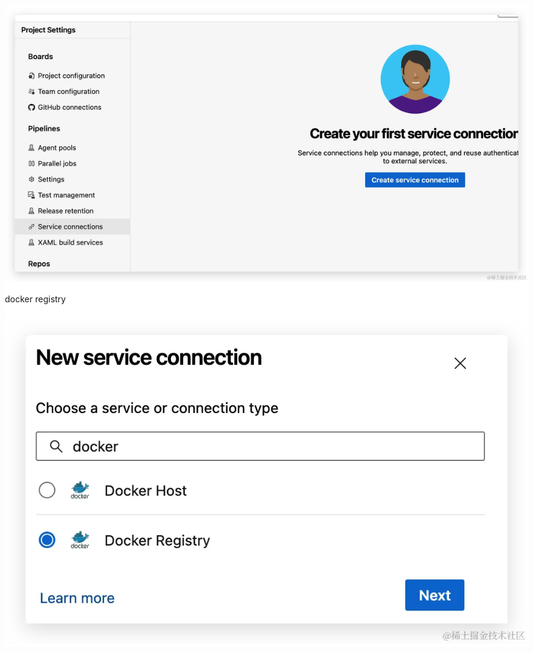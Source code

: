 ![Alt Image Text](../images/az_devops6_15.png "Body image") 

docker registry

![Alt Image Text](../images/az_devops6_16.png "Body image") 
